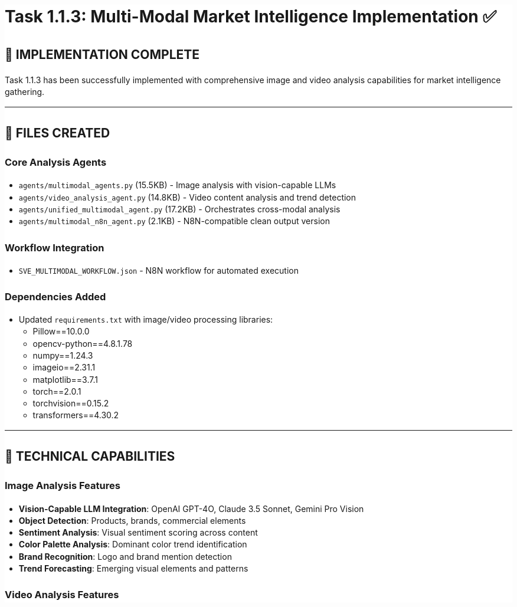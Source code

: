 # Task 1.1.3: Multi-Modal Market Intelligence Implementation ✅

## 🎯 **IMPLEMENTATION COMPLETE**

Task 1.1.3 has been successfully implemented with comprehensive image and video analysis capabilities for market intelligence gathering.

---

## 📁 **FILES CREATED**

### **Core Analysis Agents**

- `agents/multimodal_agents.py` (15.5KB) - Image analysis with vision-capable LLMs
- `agents/video_analysis_agent.py` (14.8KB) - Video content analysis and trend detection
- `agents/unified_multimodal_agent.py` (17.2KB) - Orchestrates cross-modal analysis
- `agents/multimodal_n8n_agent.py` (2.1KB) - N8N-compatible clean output version

### **Workflow Integration**

- `SVE_MULTIMODAL_WORKFLOW.json` - N8N workflow for automated execution

### **Dependencies Added**

- Updated `requirements.txt` with image/video processing libraries:
  - Pillow==10.0.0
  - opencv-python==4.8.1.78
  - numpy==1.24.3
  - imageio==2.31.1
  - matplotlib==3.7.1
  - torch==2.0.1
  - torchvision==0.15.2
  - transformers==4.30.2

---

## 🧠 **TECHNICAL CAPABILITIES**

### **Image Analysis Features**

- **Vision-Capable LLM Integration**: OpenAI GPT-4O, Claude 3.5 Sonnet, Gemini Pro Vision
- **Object Detection**: Products, brands, commercial elements
- **Sentiment Analysis**: Visual sentiment scoring across content
- **Color Palette Analysis**: Dominant color trend identification
- **Brand Recognition**: Logo and brand mention detection
- **Trend Forecasting**: Emerging visual elements and patterns

### **Video Analysis Features**
